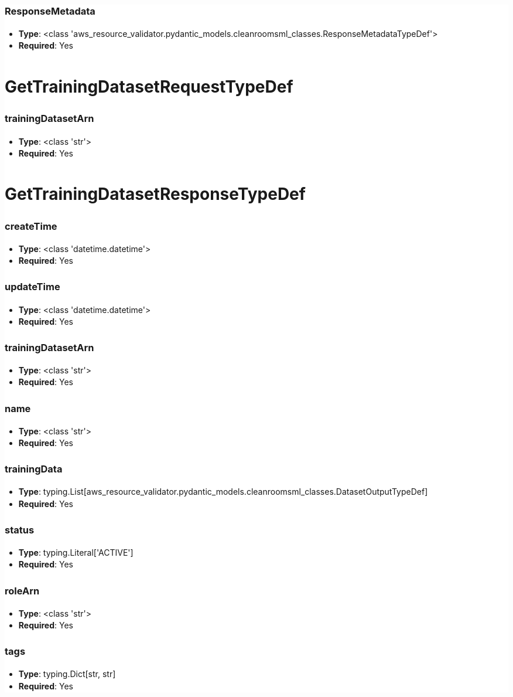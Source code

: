 ### ResponseMetadata
- **Type**: <class 'aws_resource_validator.pydantic_models.cleanroomsml_classes.ResponseMetadataTypeDef'>
- **Required**: Yes


# GetTrainingDatasetRequestTypeDef

### trainingDatasetArn
- **Type**: <class 'str'>
- **Required**: Yes


# GetTrainingDatasetResponseTypeDef

### createTime
- **Type**: <class 'datetime.datetime'>
- **Required**: Yes

### updateTime
- **Type**: <class 'datetime.datetime'>
- **Required**: Yes

### trainingDatasetArn
- **Type**: <class 'str'>
- **Required**: Yes

### name
- **Type**: <class 'str'>
- **Required**: Yes

### trainingData
- **Type**: typing.List[aws_resource_validator.pydantic_models.cleanroomsml_classes.DatasetOutputTypeDef]
- **Required**: Yes

### status
- **Type**: typing.Literal['ACTIVE']
- **Required**: Yes

### roleArn
- **Type**: <class 'str'>
- **Required**: Yes

### tags
- **Type**: typing.Dict[str, str]
- **Required**: Yes
